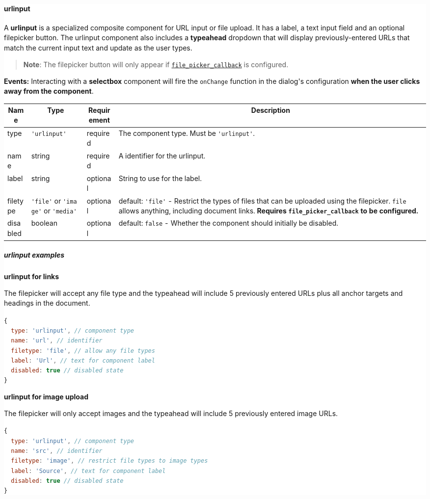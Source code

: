 #### urlinput

A **urlinput** is a specialized composite component for URL input or file upload. It has a label, a text input field and an optional filepicker button. The urlinput component also includes a **typeahead** dropdown that will display previously-entered URLs that match the current input text and update as the user types.

> **Note**: The filepicker button will only appear if [`file_picker_callback`]({{site.baseurl}}/configure/file-image-upload/#file_picker_callback) is configured.

**Events:** Interacting with a **selectbox** component will fire the `onChange` function in the dialog's configuration **when the user clicks away from the component**.

| Name | Type | Requirement | Description |
| ---- | ---- | ----------- | ----------- |
| type | `'urlinput'` | required | The component type. Must be `'urlinput'`. |
| name | string | required | A identifier for the urlinput. |
| label | string | optional | String to use for the label. |
| filetype | `'file'` or `'image'` or `'media'` | optional | default: `'file'` - Restrict the types of files that can be uploaded using the filepicker. `file` allows anything, including document links. **Requires `file_picker_callback` to be configured.** |
| disabled | boolean | optional | default: `false` - Whether the component should initially be disabled. |

##### urlinput examples

**urlinput for links**

The filepicker will accept any file type and the typeahead will include 5 previously entered URLs plus all anchor targets and headings in the document.

```js
{
  type: 'urlinput', // component type
  name: 'url', // identifier
  filetype: 'file', // allow any file types
  label: 'Url', // text for component label
  disabled: true // disabled state
}
```

**urlinput for image upload**

The filepicker will only accept images and the typeahead will include 5 previously entered image URLs.

```js
{
  type: 'urlinput', // component type
  name: 'src', // identifier
  filetype: 'image', // restrict file types to image types
  label: 'Source', // text for component label
  disabled: true // disabled state
}
```
